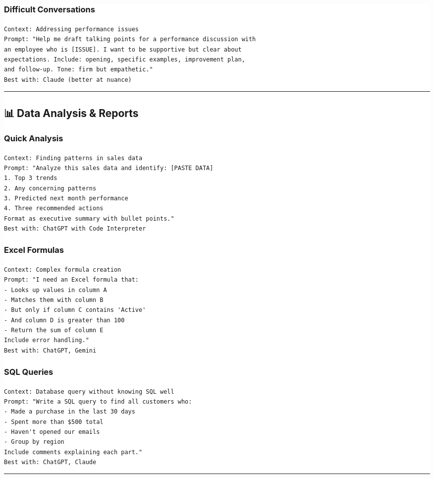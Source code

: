 ### Difficult Conversations
```
Context: Addressing performance issues
Prompt: "Help me draft talking points for a performance discussion with 
an employee who is [ISSUE]. I want to be supportive but clear about 
expectations. Include: opening, specific examples, improvement plan, 
and follow-up. Tone: firm but empathetic."
Best with: Claude (better at nuance)
```

---

## 📊 Data Analysis & Reports

### Quick Analysis
```
Context: Finding patterns in sales data
Prompt: "Analyze this sales data and identify: [PASTE DATA]
1. Top 3 trends
2. Any concerning patterns
3. Predicted next month performance
4. Three recommended actions
Format as executive summary with bullet points."
Best with: ChatGPT with Code Interpreter
```

### Excel Formulas
```
Context: Complex formula creation
Prompt: "I need an Excel formula that:
- Looks up values in column A
- Matches them with column B
- But only if column C contains 'Active'
- And column D is greater than 100
- Return the sum of column E
Include error handling."
Best with: ChatGPT, Gemini
```

### SQL Queries
```
Context: Database query without knowing SQL well
Prompt: "Write a SQL query to find all customers who:
- Made a purchase in the last 30 days
- Spent more than $500 total
- Haven't opened our emails
- Group by region
Include comments explaining each part."
Best with: ChatGPT, Claude
```

---